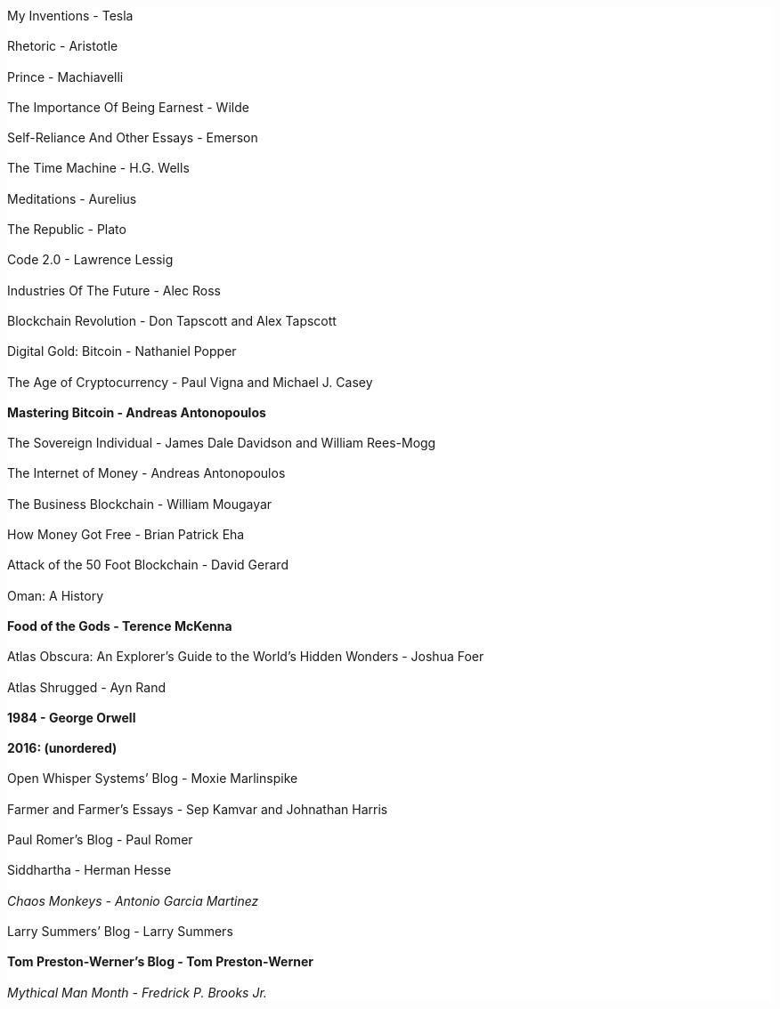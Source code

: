 My Inventions - Tesla

Rhetoric - Aristotle

Prince - Machiavelli

The Importance Of Being Earnest - Wilde

Self-Reliance And Other Essays - Emerson

The Time Machine - H.G. Wells

Meditations - Aurelius

The Republic - Plato

Code 2.0 - Lawrence Lessig

Industries Of The Future - Alec Ross

Blockchain Revolution - Don Tapscott and Alex Tapscott

Digital Gold: Bitcoin - Nathaniel Popper

The Age of Cryptocurrency - Paul Vigna and Michael J. Casey

**Mastering Bitcoin - Andreas Antonopoulos**

The Sovereign Individual - James Dale Davidson and William Rees-Mogg

The Internet of Money - Andreas Antonopoulos

The Business Blockchain - William Mougayar

How Money Got Free - Brian Patrick Eha

Attack of the 50 Foot Blockchain - David Gerard

Oman: A History

**Food of the Gods - Terence McKenna**

Atlas Obscura: An Explorer’s Guide to the World’s Hidden Wonders - Joshua Foer

Atlas Shrugged - Ayn Rand

**1984 - George Orwell**

**2016: (unordered)**

Open Whisper Systems’ Blog - Moxie Marlinspike

Farmer and Farmer’s Essays - Sep Kamvar and Johnathan Harris

Paul Romer’s Blog - Paul Romer

Siddhartha - Herman Hesse

*Chaos Monkeys - Antonio Garcia Martinez*

Larry Summers’ Blog - Larry Summers

**Tom Preston-Werner’s Blog - Tom Preston-Werner**

*Mythical Man Month - Fredrick P. Brooks Jr.*
